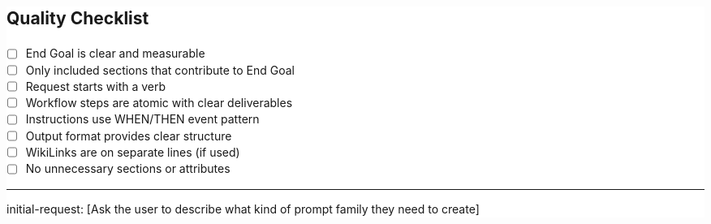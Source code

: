 ## Quality Checklist
- [ ] End Goal is clear and measurable
- [ ] Only included sections that contribute to End Goal
- [ ] Request starts with a verb
- [ ] Workflow steps are atomic with clear deliverables
- [ ] Instructions use WHEN/THEN event pattern
- [ ] Output format provides clear structure
- [ ] WikiLinks are on separate lines (if used)
- [ ] No unnecessary sections or attributes

---
initial-request: [Ask the user to describe what kind of prompt family they need to create]
